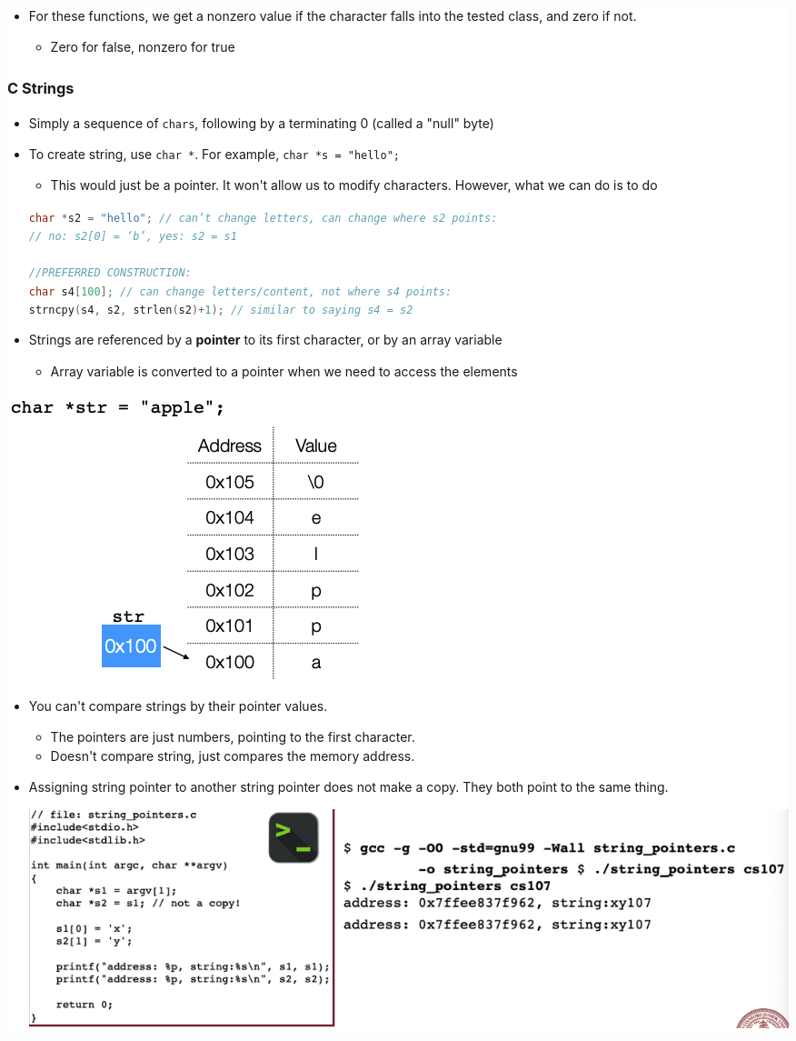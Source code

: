 * For these functions, we get a nonzero value if the character falls into the tested class, and zero if not.

	* Zero for false, nonzero for true

### C Strings

* Simply a sequence of `chars`, following by a terminating 0 (called a "null" byte)

* To create string, use `char *`. For example, `char *s = "hello";`

	* This would just be a pointer. It won't allow us to modify characters. However, what we can do is to do

	```c
    char *s2 = "hello"; // can’t change letters, can change where s2 points:
    // no: s2[0] = ‘b’, yes: s2 = s1
    
    //PREFERRED CONSTRUCTION:
    char s4[100]; // can change letters/content, not where s4 points:
    strncpy(s4, s2, strlen(s2)+1); // similar to saying s4 = s2
    ```

* Strings are referenced by a **pointer** to its first character, or by an array variable
	* Array variable is converted to a pointer when we need to access the elements

![image-20230220114817979](../attachments/cs107.assets/image-20230220114817979.png)

* You can't compare strings by their pointer values.

	* The pointers are just numbers, pointing to the first character.
	* Doesn't compare string, just compares the memory address.

* Assigning string pointer to another string pointer does not make a copy. They both point to the same thing.

	![image-20230220114833585](../attachments/cs107.assets/image-20230220114833585.png)
